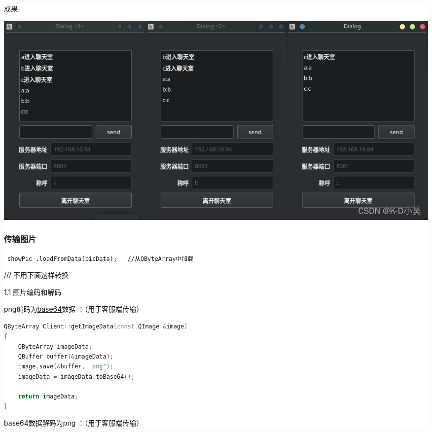   成果

![在这里插入图片描述](%E7%BD%91%E7%BB%9C%E9%80%9A%E8%AE%AF.assets/watermark,type_d3F5LXplbmhlaQ,shadow_50,text_Q1NETiBASy1E5bCP5piK,size_20,color_FFFFFF,t_70,g_se,x_16.png)



###   传输图片



```
 showPic_.loadFromData(picData);   //从QByteArray中加载
```





/// 不用下面这样转换

 1.1 图片编码和解码

png编码为[base64](https://so.csdn.net/so/search?q=base64&spm=1001.2101.3001.7020)数据 ：（用于客服端传输）

```cpp
QByteArray Client::getImageData(const QImage &image)
{
    QByteArray imageData;
    QBuffer buffer(&imageData);
    image.save(&buffer, "png");
    imageData = imageData.toBase64();
    
    return imageData;
}
```

base64数据解码为png ：（用于客服端传输）
